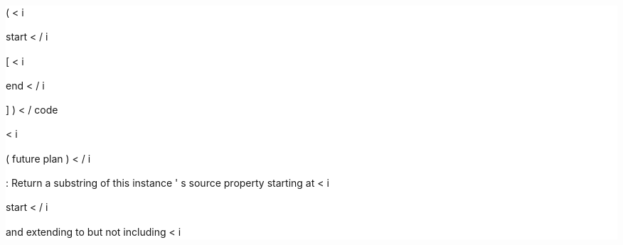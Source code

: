 (
<
i
>
start
<
/
i
>
[
<
i
>
end
<
/
i
>
]
)
<
/
code
>
<
i
>
(
future
plan
)
<
/
i
>
:
Return
a
substring
of
this
instance
'
s
source
property
starting
at
<
i
>
start
<
/
i
>
and
extending
to
but
not
including
<
i